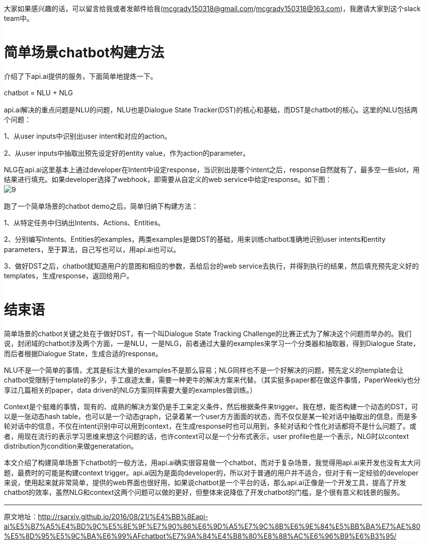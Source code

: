 大家如果感兴趣的话，可以留言给我或者发邮件给我(mcgrady150318@gmail.com/mcgrady150318@163.com)，我邀请大家到这个slack team中。

# [](#简单场景chatbot构建方法 "简单场景chatbot构建方法")简单场景chatbot构建方法

介绍了下api.ai提供的服务，下面简单地提炼一下。

chatbot = NLU + NLG

api.ai解决的重点问题是NLU的问题，NLU也是Dialogue State Tracker(DST)的核心和基础，而DST是chatbot的核心。这里的NLU包括两个问题：

1、从user inputs中识别出user intent和对应的action。

2、从user inputs中抽取出预先设定好的entity value，作为action的parameter。

NLG在api.ai这里基本上通过developer在Intent中设定response，当识别出是哪个intent之后，response自然就有了，最多空一些slot，用结果进行填充。如果developer选择了webhook，即需要从自定义的web service中给定response。如下图：  
![9](media/9.png)

跑了一个简单场景的chatbot demo之后，简单归纳下构建方法：

1、从特定任务中归纳出Intents、Actions、Entities。

2、分别编写Intents、Entities的examples，两类examples是做DST的基础，用来训练chatbot准确地识别user intents和entity parameters，至于算法，自己写也可以，用api.ai也可以。

3、做好DST之后，chatbot就知道用户的意图和相应的参数，丢给后台的web service去执行，并得到执行的结果，然后填充预先定义好的templates，生成response，返回给用户。

# [](#结束语 "结束语")结束语

简单场景的chatbot关键之处在于做好DST，有一个叫Dialogue State Tracking Challenge的比赛正式为了解决这个问题而举办的。我们说，封闭域的chatbot涉及两个方面，一是NLU，一是NLG，前者通过大量的examples来学习一个分类器和抽取器，得到Dialogue State，而后者根据Dialogue State，生成合适的response。

NLU不是一个简单的事情，尤其是标注大量的examples不是那么容易；NLG同样也不是一个好解决的问题，预先定义的template会让chatbot受限制于template的多少，手工痕迹太重，需要一种更牛的解决方案来代替。（其实挺多paper都在做这件事情，PaperWeekly也分享过几篇相关的paper，data driven的NLG方案同样需要大量的examples做训练。）

Context是个挺难的事情，现有的、成熟的解决方案仍是手工来定义条件，然后根据条件来trigger。我在想，能否构建一个动态的DST，可以是一张动态hash table，也可以是一个动态graph，记录着某一个user方方面面的状态，而不仅仅是某一轮对话中抽取出的信息，而是多轮对话中的信息，不仅在intent识别中可以用到context，在生成response时也可以用到，多轮对话和个性化对话都将不是什么问题了。或者，用现在流行的表示学习思维来想这个问题的话，也许context可以是一个分布式表示，user profile也是一个表示，NLG时以context distribution为condition来做generatation。

本文介绍了构建简单场景下chatbot的一般方法，用api.ai确实很容易做一个chatbot，而对于复杂场景，我觉得用api.ai来开发也没有太大问题，最费时的可能是构建context trigger。api.ai因为是面向developer的，所以对于普通的用户并不适合，但对于有一定经验的developer来说，使用起来就非常简单，提供的web界面也很好用，如果说chatbot是一个平台的话，那么api.ai正像是一个开发工具，提高了开发chatbot的效率，虽然NLG和context这两个问题可以做的更好，但整体来说降低了开发chatbot的门槛，是个很有意义和钱景的服务。

***
原文地址：http://rsarxiv.github.io/2016/08/21/%E4%BB%8Eapi-ai%E5%B7%A5%E4%BD%9C%E5%8E%9F%E7%90%86%E6%9D%A5%E7%9C%8B%E6%9E%84%E5%BB%BA%E7%AE%80%E5%8D%95%E5%9C%BA%E6%99%AFchatbot%E7%9A%84%E4%B8%80%E8%88%AC%E6%96%B9%E6%B3%95/



